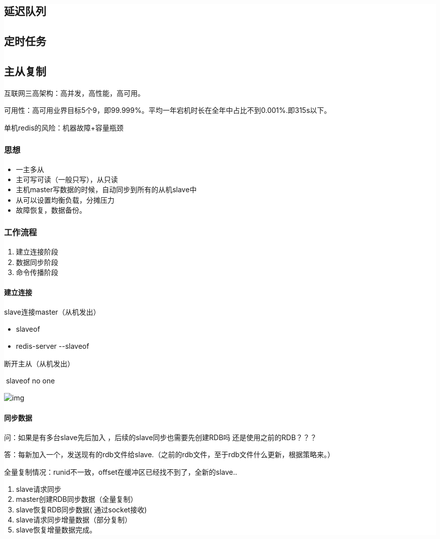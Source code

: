 

## 延迟队列

## 定时任务

## 主从复制

互联网三高架构：高并发，高性能，高可用。 

可用性：高可用业界目标5个9，即99.999%。平均一年宕机时长在全年中占比不到0.001%.即315s以下。

单机redis的风险：机器故障+容量瓶颈

### 思想

- 一主多从
- 主可写可读（一般只写），从只读
- 主机master写数据的时候，自动同步到所有的从机slave中
- 从可以设置均衡负载，分摊压力
- 故障恢复，数据备份。

### 工作流程

1. 建立连接阶段
2. 数据同步阶段
3. 命令传播阶段

#### 建立连接

slave连接master（从机发出）

- slaveof <masterIP> <masterPORT>

- redis-server --slaveof <masterIP> <masterPORT>

断开主从（从机发出）

​	slaveof no one  

![img](D:\gitubDATA\Study\docs\中间件\images\主从工作流程.png)



#### 同步数据

问：如果是有多台slave先后加入 ，后续的slave同步也需要先创建RDB吗  还是使用之前的RDB？？？

答：每新加入一个，发送现有的rdb文件给slave.（之前的rdb文件，至于rdb文件什么更新，根据策略来。）

全量复制情况：runid不一致，offset在缓冲区已经找不到了，全新的slave..

1. slave请求同步
2. master创建RDB同步数据（全量复制）
3. slave恢复RDB同步数据( 通过socket接收)
4. slave请求同步增量数据（部分复制）
5. slave恢复增量数据完成。
